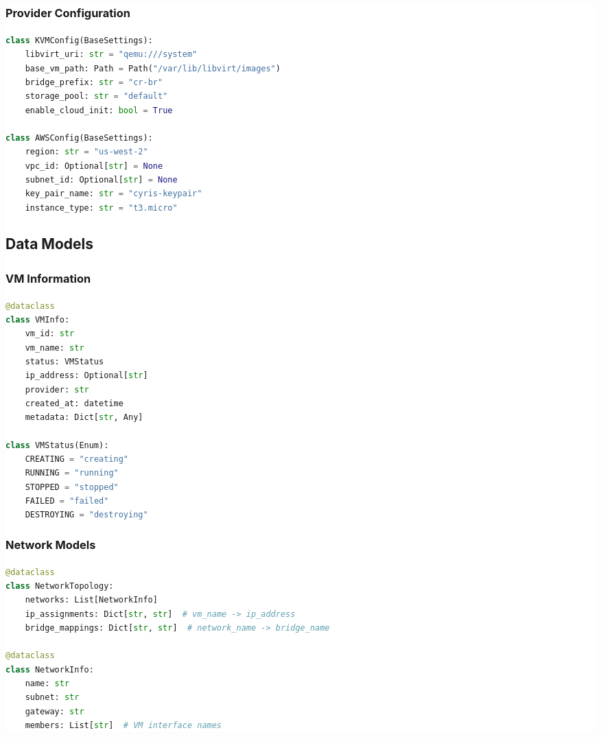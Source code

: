 ### Provider Configuration
```python
class KVMConfig(BaseSettings):
    libvirt_uri: str = "qemu:///system"
    base_vm_path: Path = Path("/var/lib/libvirt/images")
    bridge_prefix: str = "cr-br"
    storage_pool: str = "default"
    enable_cloud_init: bool = True

class AWSConfig(BaseSettings):
    region: str = "us-west-2"
    vpc_id: Optional[str] = None
    subnet_id: Optional[str] = None
    key_pair_name: str = "cyris-keypair"
    instance_type: str = "t3.micro"
```

## Data Models

### VM Information
```python
@dataclass
class VMInfo:
    vm_id: str
    vm_name: str
    status: VMStatus
    ip_address: Optional[str]
    provider: str
    created_at: datetime
    metadata: Dict[str, Any]

class VMStatus(Enum):
    CREATING = "creating"
    RUNNING = "running"
    STOPPED = "stopped"
    FAILED = "failed"
    DESTROYING = "destroying"
```

### Network Models
```python
@dataclass
class NetworkTopology:
    networks: List[NetworkInfo]
    ip_assignments: Dict[str, str]  # vm_name -> ip_address
    bridge_mappings: Dict[str, str]  # network_name -> bridge_name

@dataclass 
class NetworkInfo:
    name: str
    subnet: str
    gateway: str
    members: List[str]  # VM interface names
```
